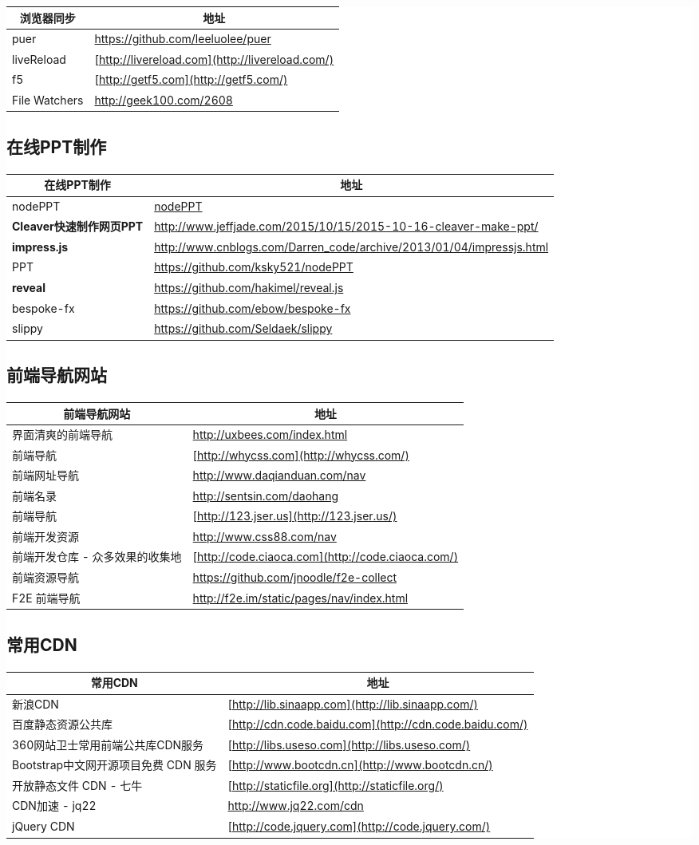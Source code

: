 | 浏览器同步    | 地址                                            |
| ------------- | ----------------------------------------------- |
| puer          | <https://github.com/leeluolee/puer>             |
| liveReload    | [http://livereload.com](http://livereload.com/) |
| f5            | [http://getf5.com](http://getf5.com/)           |
| File Watchers | <http://geek100.com/2608>                       |

## 在线PPT制作

| 在线PPT制作                | 地址                                                         |
| -------------------------- | ------------------------------------------------------------ |
| nodePPT                    | [nodePPT](http://js8.in/2013/11/16/%E6%8E%A8%E8%8D%90nodeppt%EF%BC%9A%E4%BD%BF%E7%94%A8markdown%E8%AF%AD%E6%B3%95%E6%9D%A5%E5%86%99%E7%BD%91%E9%A1%B5ppt) |
| **Cleaver快速制作网页PPT** | <http://www.jeffjade.com/2015/10/15/2015-10-16-cleaver-make-ppt/> |
| **impress.js**             | <http://www.cnblogs.com/Darren_code/archive/2013/01/04/impressjs.html> |
| PPT                        | <https://github.com/ksky521/nodePPT>                         |
| **reveal**                 | <https://github.com/hakimel/reveal.js>                       |
| bespoke-fx                 | <https://github.com/ebow/bespoke-fx>                         |
| slippy                     | <https://github.com/Seldaek/slippy>                          |

## 前端导航网站

| 前端导航网站                    | 地址                                              |
| ------------------------------- | ------------------------------------------------- |
| 界面清爽的前端导航              | <http://uxbees.com/index.html>                    |
| 前端导航                        | [http://whycss.com](http://whycss.com/)           |
| 前端网址导航                    | <http://www.daqianduan.com/nav>                   |
| 前端名录                        | <http://sentsin.com/daohang>                      |
| 前端导航                        | [http://123.jser.us](http://123.jser.us/)         |
| 前端开发资源                    | <http://www.css88.com/nav>                        |
| 前端开发仓库 - 众多效果的收集地 | [http://code.ciaoca.com](http://code.ciaoca.com/) |
| 前端资源导航                    | <https://github.com/jnoodle/f2e-collect>          |
| F2E 前端导航                    | <http://f2e.im/static/pages/nav/index.html>       |

## 常用CDN

| 常用CDN                              | 地址                                                    |
| ------------------------------------ | ------------------------------------------------------- |
| 新浪CDN                              | [http://lib.sinaapp.com](http://lib.sinaapp.com/)       |
| 百度静态资源公共库                   | [http://cdn.code.baidu.com](http://cdn.code.baidu.com/) |
| 360网站卫士常用前端公共库CDN服务     | [http://libs.useso.com](http://libs.useso.com/)         |
| Bootstrap中文网开源项目免费 CDN 服务 | [http://www.bootcdn.cn](http://www.bootcdn.cn/)         |
| 开放静态文件 CDN - 七牛              | [http://staticfile.org](http://staticfile.org/)         |
| CDN加速 - jq22                       | <http://www.jq22.com/cdn>                               |
| jQuery CDN                           | [http://code.jquery.com](http://code.jquery.com/)       |